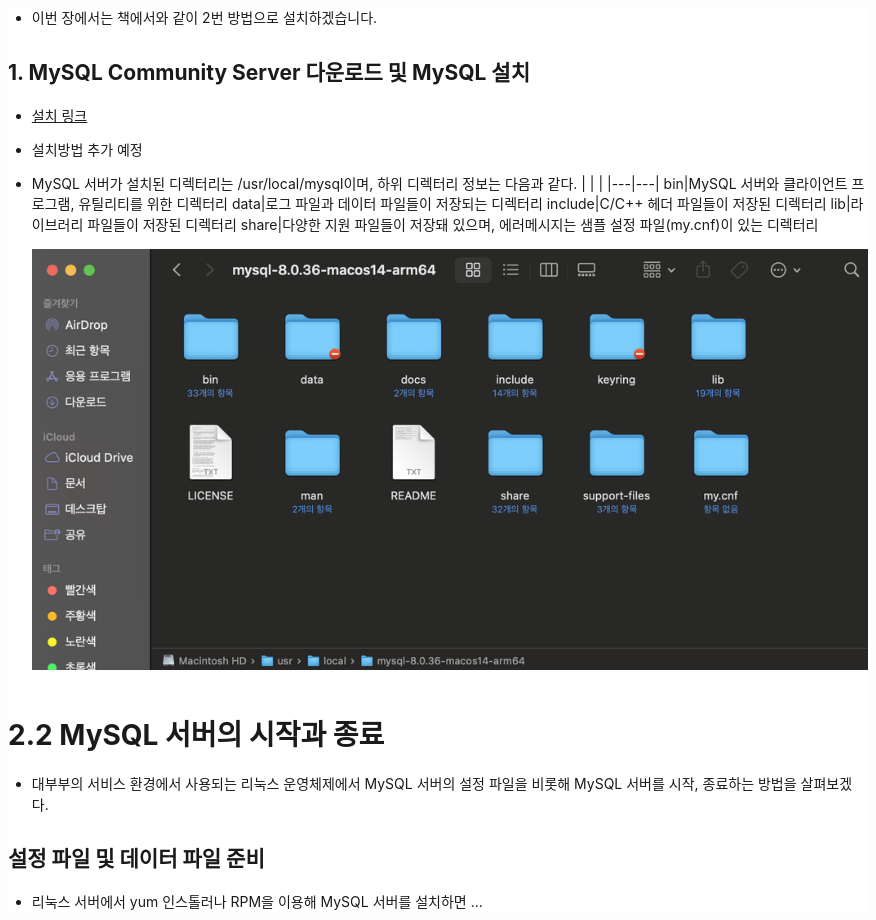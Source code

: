 * 이번 장에서는 책에서와 같이 2번 방법으로 설치하겠습니다.

## 1. MySQL Community Server 다운로드 및 MySQL 설치


* [설치 링크](https://dev.mysql.com/downloads/)


* 설치방법 추가 예정


* MySQL 서버가 설치된 디렉터리는 /usr/local/mysql이며, 하위 디렉터리 정보는 다음과 같다.
    |   |   |
    |---|---|
    bin|MySQL 서버와 클라이언트 프로그램, 유틸리티를 위한 디렉터리
    data|로그 파일과 데이터 파일들이 저장되는 디렉터리
    include|C/C++ 헤더 파일들이 저장된 디렉터리
    lib|라이브러리 파일들이 저장된 디렉터리
    share|다양한 지원 파일들이 저장돼 있으며, 에러메시지는 샘플 설정 파일(my.cnf)이 있는 디렉터리


    <img src = "images/01.png">

# 2.2 MySQL 서버의 시작과 종료

* 대부부의 서비스 환경에서 사용되는 리눅스 운영체제에서 MySQL 서버의 설정 파일을 비롯해 MySQL 서버를 시작, 종료하는 방법을 살펴보겠다.

## 설정 파일 및 데이터 파일 준비

* 리눅스 서버에서 yum 인스톨러나 RPM을 이용해 MySQL 서버를 설치하면 ...
